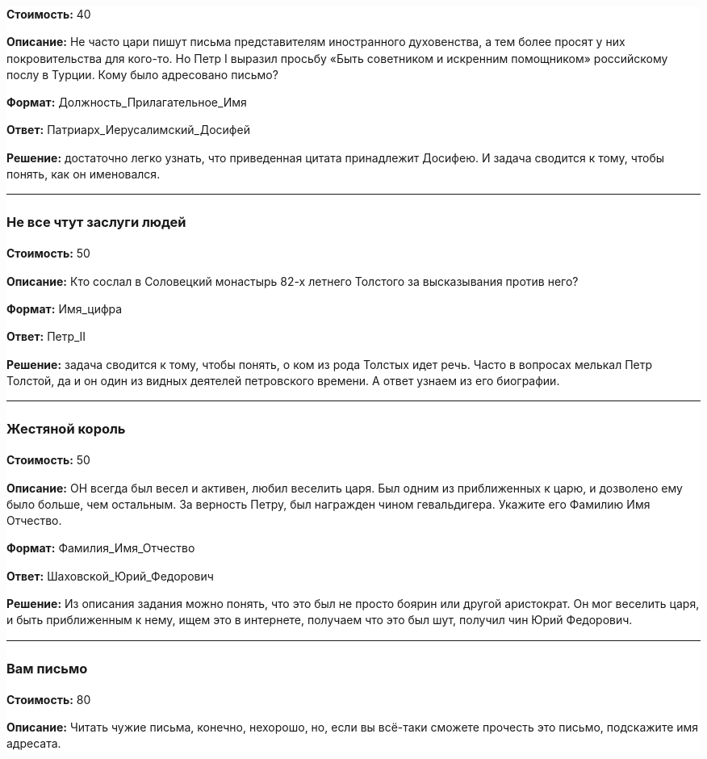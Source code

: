**Стоимость:** 40

**Описание:** Не часто цари пишут письма представителям иностранного духовенства, а тем более просят у них покровительства для кого-то. Но Петр I выразил просьбу «Быть советником и искренним помощником» российскому послу в Турции. Кому было адресовано письмо?

**Формат:** Должность_Прилагательное_Имя

**Ответ:** Патриарх_Иерусалимский_Досифей

**Решение:** достаточно легко узнать, что приведенная цитата принадлежит Досифею. И задача сводится к тому, чтобы понять, как он именовался.

---

### Не все чтут заслуги людей

**Стоимость:** 50

**Описание:** Кто сослал в Соловецкий монастырь 82-х летнего Толстого за высказывания против него?

**Формат:**  Имя_цифра

**Ответ:** Петр_II

**Решение:** задача сводится к тому, чтобы понять, о ком из рода Толстых идет речь. Часто в вопросах мелькал Петр Толстой, да и он один из видных деятелей петровского времени. А ответ узнаем из его биографии.

---

### Жестяной король

**Стоимость:** 50

**Описание:**  ОН всегда был весел и активен, любил веселить царя. Был одним из приближенных к царю, и дозволено ему было больше, чем остальным. За верность Петру, был награжден чином гевальдигера. Укажите его Фамилию Имя Отчество.

**Формат:** Фамилия_Имя_Отчество

**Ответ:** Шаховской_Юрий_Федорович

**Решение:** Из описания задания можно понять, что это был не просто боярин или другой аристократ. Он мог веселить царя, и быть приближенным к нему, ищем это в интернете, получаем что это был шут, получил чин Юрий Федорович.

---

### Вам письмо

**Стоимость:** 80

**Описание:** Читать чужие письма, конечно, нехорошо, но, если вы всё-таки сможете прочесть это письмо, подскажите имя адресата.

